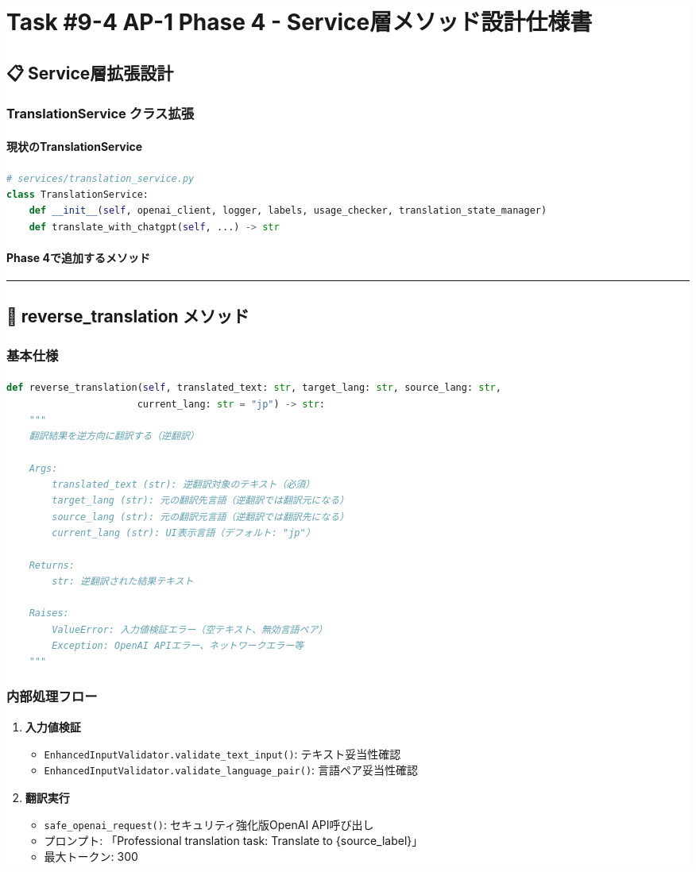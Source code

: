 # Task #9-4 AP-1 Phase 4 - Service層メソッド設計仕様書

## 📋 Service層拡張設計

### TranslationService クラス拡張

#### 現状のTranslationService
```python
# services/translation_service.py
class TranslationService:
    def __init__(self, openai_client, logger, labels, usage_checker, translation_state_manager)
    def translate_with_chatgpt(self, ...) -> str
```

#### Phase 4で追加するメソッド

---

## 🔄 reverse_translation メソッド

### 基本仕様
```python
def reverse_translation(self, translated_text: str, target_lang: str, source_lang: str, 
                       current_lang: str = "jp") -> str:
    """
    翻訳結果を逆方向に翻訳する（逆翻訳）
    
    Args:
        translated_text (str): 逆翻訳対象のテキスト（必須）
        target_lang (str): 元の翻訳先言語（逆翻訳では翻訳元になる）
        source_lang (str): 元の翻訳元言語（逆翻訳では翻訳先になる）
        current_lang (str): UI表示言語（デフォルト: "jp"）
    
    Returns:
        str: 逆翻訳された結果テキスト
        
    Raises:
        ValueError: 入力値検証エラー（空テキスト、無効言語ペア）
        Exception: OpenAI APIエラー、ネットワークエラー等
    """
```

### 内部処理フロー
1. **入力値検証**
   - `EnhancedInputValidator.validate_text_input()`: テキスト妥当性確認
   - `EnhancedInputValidator.validate_language_pair()`: 言語ペア妥当性確認
   
2. **翻訳実行**
   - `safe_openai_request()`: セキュリティ強化版OpenAI API呼び出し
   - プロンプト: 「Professional translation task: Translate to {source_label}」
   - 最大トークン: 300
